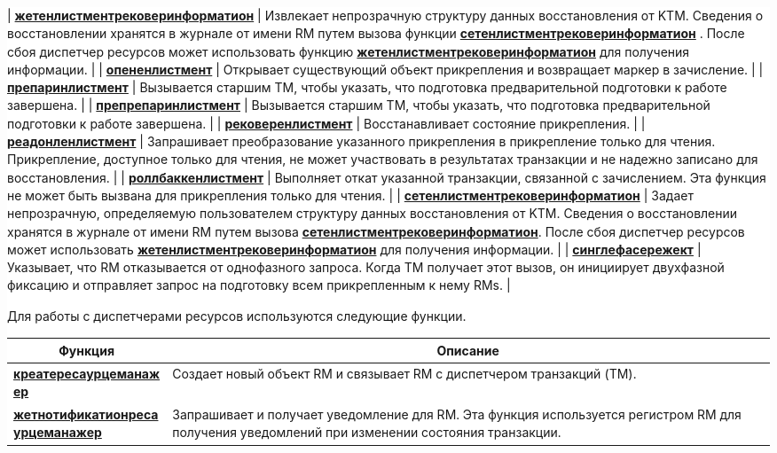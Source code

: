 | [**жетенлистментрековеринформатион**](/windows/desktop/api/Ktmw32/nf-ktmw32-getenlistmentrecoveryinformation) | Извлекает непрозрачную структуру данных восстановления от KTM. Сведения о восстановлении хранятся в журнале от имени RM путем вызова функции [**сетенлистментрековеринформатион**](/windows/desktop/api/Ktmw32/nf-ktmw32-setenlistmentrecoveryinformation) . После сбоя диспетчер ресурсов может использовать функцию [**жетенлистментрековеринформатион**](/windows/desktop/api/Ktmw32/nf-ktmw32-getenlistmentrecoveryinformation) для получения информации. |
| [**опененлистмент**](/windows/desktop/api/Ktmw32/nf-ktmw32-openenlistment)                                          | Открывает существующий объект прикрепления и возвращает маркер в зачисление.                                                                                                                                                                                                                                                                                                         |
| [**препаринлистмент**](/windows/desktop/api/KtmW32/nf-ktmw32-prepareenlistment)                                    | Вызывается старшим TM, чтобы указать, что подготовка предварительной подготовки к работе завершена.                                                                                                                                                                                                                                                                                                   |
| [**препрепаринлистмент**](/windows/desktop/api/KtmW32/nf-ktmw32-preprepareenlistment)                              | Вызывается старшим TM, чтобы указать, что подготовка предварительной подготовки к работе завершена.                                                                                                                                                                                                                                                                                                   |
| [**рековеренлистмент**](/windows/desktop/api/Ktmw32/nf-ktmw32-recoverenlistment)                                    | Восстанавливает состояние прикрепления.                                                                                                                                                                                                                                                                                                                                                      |
| [**реадонленлистмент**](/windows/desktop/api/Ktmw32/nf-ktmw32-readonlyenlistment)                                  | Запрашивает преобразование указанного прикрепления в прикрепление только для чтения. Прикрепление, доступное только для чтения, не может участвовать в результатах транзакции и не надежно записано для восстановления.                                                                                                                                                                                 |
| [**роллбаккенлистмент**](/windows/desktop/api/Ktmw32/nf-ktmw32-rollbackenlistment)                                  | Выполняет откат указанной транзакции, связанной с зачислением. Эта функция не может быть вызвана для прикрепления только для чтения.                                                                                                                                                                                                                                                |
| [**сетенлистментрековеринформатион**](/windows/desktop/api/Ktmw32/nf-ktmw32-setenlistmentrecoveryinformation)      | Задает непрозрачную, определяемую пользователем структуру данных восстановления от KTM. Сведения о восстановлении хранятся в журнале от имени RM путем вызова [**сетенлистментрековеринформатион**](/windows/desktop/api/Ktmw32/nf-ktmw32-setenlistmentrecoveryinformation). После сбоя диспетчер ресурсов может использовать [**жетенлистментрековеринформатион**](/windows/desktop/api/Ktmw32/nf-ktmw32-getenlistmentrecoveryinformation) для получения информации.                  |
| [**синглефасережект**](/windows/desktop/api/Ktmw32/nf-ktmw32-singlephasereject)                                    | Указывает, что RM отказывается от однофазного запроса. Когда TM получает этот вызов, он инициирует двухфазной фиксацию и отправляет запрос на подготовку всем прикрепленным к нему RMs.                                                                                                                                                                                                             |



 

Для работы с диспетчерами ресурсов используются следующие функции.



| Функция                                                                           | Описание                                                                                                                                                      |
|------------------------------------------------------------------------------------|------------------------------------------------------------------------------------------------------------------------------------------------------------------|
| [**креатересаурцеманажер**](/windows/desktop/api/Ktmw32/nf-ktmw32-createresourcemanager)                             | Создает новый объект RM и связывает RM с диспетчером транзакций (TM).                                                                                  |
| [**жетнотификатионресаурцеманажер**](/windows/desktop/api/KtmW32/nf-ktmw32-getnotificationresourcemanager)           | Запрашивает и получает уведомление для RM. Эта функция используется регистром RM для получения уведомлений при изменении состояния транзакции.                 |